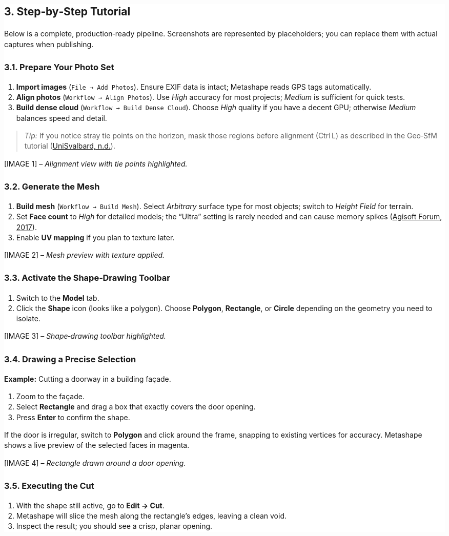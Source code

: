 
## 3. Step‑by‑Step Tutorial  

Below is a complete, production‑ready pipeline. Screenshots are represented by placeholders; you can replace them with actual captures when publishing.

### 3.1. Prepare Your Photo Set  

1. **Import images** (`File → Add Photos`). Ensure EXIF data is intact; Metashape reads GPS tags automatically.  
2. **Align photos** (`Workflow → Align Photos`). Use *High* accuracy for most projects; *Medium* is sufficient for quick tests.  
3. **Build dense cloud** (`Workflow → Build Dense Cloud`). Choose *High* quality if you have a decent GPU; otherwise *Medium* balances speed and detail.  

> *Tip:* If you notice stray tie points on the horizon, mask those regions before alignment (Ctrl L) as described in the Geo‑SfM tutorial ([UniSvalbard, n.d.](https://unisvalbard.github.io/Geo-SfM/content/lessons/tutorial/tutorial.html)).

[IMAGE 1] – *Alignment view with tie points highlighted.*

### 3.2. Generate the Mesh  

1. **Build mesh** (`Workflow → Build Mesh`). Select *Arbitrary* surface type for most objects; switch to *Height Field* for terrain.  
2. Set **Face count** to *High* for detailed models; the “Ultra” setting is rarely needed and can cause memory spikes ([Agisoft Forum, 2017](https://www.agisoft.com/forum/index.php?topic=6409.0)).  
3. Enable **UV mapping** if you plan to texture later.  

[IMAGE 2] – *Mesh preview with texture applied.*

### 3.3. Activate the Shape‑Drawing Toolbar  

1. Switch to the **Model** tab.  
2. Click the **Shape** icon (looks like a polygon). Choose **Polygon**, **Rectangle**, or **Circle** depending on the geometry you need to isolate.  

[IMAGE 3] – *Shape‑drawing toolbar highlighted.*

### 3.4. Drawing a Precise Selection  

**Example:** Cutting a doorway in a building façade.  

1. Zoom to the façade.  
2. Select **Rectangle** and drag a box that exactly covers the door opening.  
3. Press **Enter** to confirm the shape.  

If the door is irregular, switch to **Polygon** and click around the frame, snapping to existing vertices for accuracy. Metashape shows a live preview of the selected faces in magenta.  

[IMAGE 4] – *Rectangle drawn around a door opening.*

### 3.5. Executing the Cut  

1. With the shape still active, go to **Edit → Cut**.  
2. Metashape will slice the mesh along the rectangle’s edges, leaving a clean void.  
3. Inspect the result; you should see a crisp, planar opening.  
